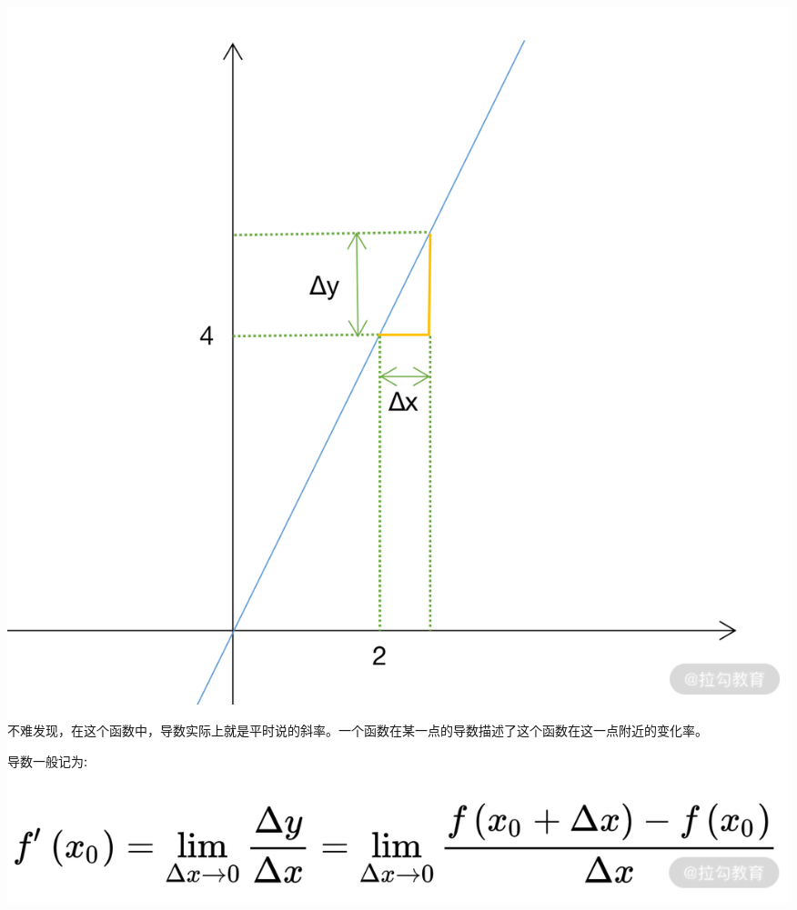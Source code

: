 ![](../../images/module_1/1_10.png)

不难发现，在这个函数中，导数实际上就是平时说的斜率。一个函数在某一点的导数描述了这个函数在这一点附近的变化率。

导数一般记为:

![](../../images/module_1/1_11.png)

